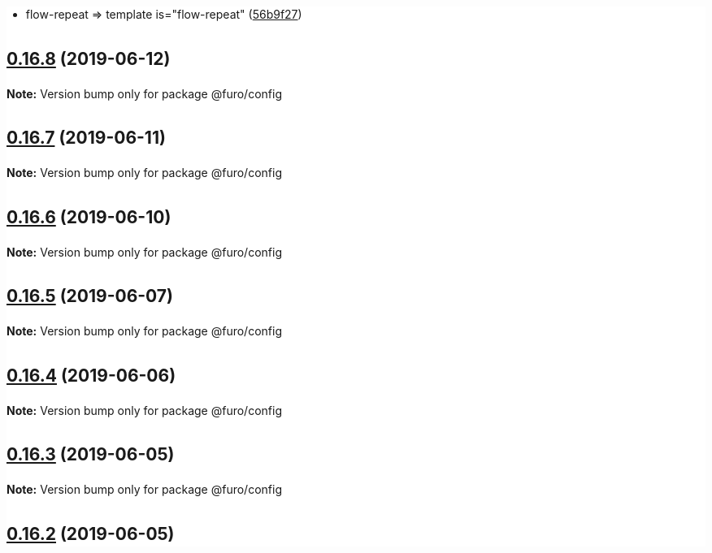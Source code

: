 * flow-repeat => template is="flow-repeat" ([56b9f27](https://github.com/veith/FuroBaseComponents/commit/56b9f27))





## [0.16.8](https://github.com/veith/FuroBaseComponents/compare/@furo/config@0.16.7...@furo/config@0.16.8) (2019-06-12)

**Note:** Version bump only for package @furo/config





## [0.16.7](https://github.com/veith/FuroBaseComponents/compare/@furo/config@0.16.6...@furo/config@0.16.7) (2019-06-11)

**Note:** Version bump only for package @furo/config





## [0.16.6](https://github.com/veith/FuroBaseComponents/compare/@furo/config@0.16.5...@furo/config@0.16.6) (2019-06-10)

**Note:** Version bump only for package @furo/config





## [0.16.5](https://github.com/veith/FuroBaseComponents/compare/@furo/config@0.16.4...@furo/config@0.16.5) (2019-06-07)

**Note:** Version bump only for package @furo/config





## [0.16.4](https://github.com/veith/FuroBaseComponents/compare/@furo/config@0.16.3...@furo/config@0.16.4) (2019-06-06)

**Note:** Version bump only for package @furo/config





## [0.16.3](https://github.com/veith/FuroBaseComponents/compare/@furo/config@0.16.2...@furo/config@0.16.3) (2019-06-05)

**Note:** Version bump only for package @furo/config





## [0.16.2](https://github.com/veith/FuroBaseComponents/compare/@furo/config@0.16.1...@furo/config@0.16.2) (2019-06-05)
